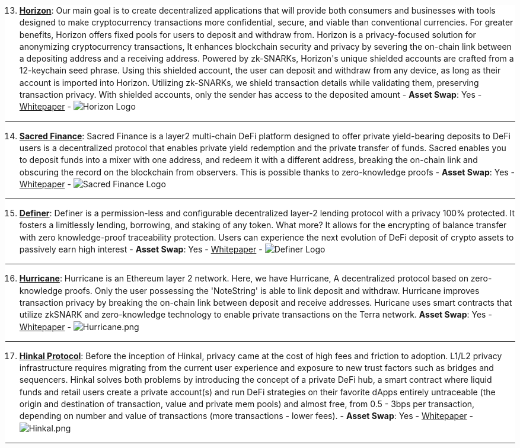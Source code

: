 13. **[Horizon](https://messier.gitbook.io/catalogue-de-messier/messier-applications/horizon)**: Our main goal is to create decentralized applications that will provide both consumers and businesses with tools designed to make cryptocurrency transactions more confidential, secure, and viable than conventional currencies. For greater benefits, Horizon offers fixed pools for users to deposit and withdraw from. Horizon is a privacy-focused solution for anonymizing cryptocurrency transactions, It enhances blockchain security and privacy by severing the on-chain link between a depositing address and a receiving address. Powered by zk-SNARKs, Horizon's unique shielded accounts are crafted from a 12-keychain seed phrase. Using this shielded account, the user can deposit and withdraw from any device, as long as their account is imported into Horizon. Utilizing zk-SNARKs, we shield transaction details while validating them, preserving transaction privacy. With shielded accounts, only the sender has access to the deposited amount - **Asset Swap**: Yes - [Whitepaper](https://messier.gitbook.io/catalogue-de-messier/messier-litepaper) - ![Horizon Logo](https://images.app.goo.gl/pVwZ8iSd4sPzsN247)
***

14. **[Sacred Finance](https://sacred.finance/)**: Sacred Finance is a layer2 multi-chain DeFi platform designed to offer private yield-bearing deposits to DeFi users is a decentralized protocol that enables private yield redemption and the private transfer of funds. Sacred enables you to deposit funds into a mixer with one address, and redeem it with a different address, breaking the on-chain link and obscuring the record on the blockchain from observers. This is possible thanks to zero-knowledge proofs - **Asset Swap**: Yes - [Whitepaper](https://sacred.gitbook.io/sacred-finance/how-sacred-works/sacred-information) - ![Sacred Finance Logo](https://images.app.goo.gl/rsdTBBQqUMKr5QVt5)
***

15. **[Definer](https://definer.org/)**: Definer is a permission-less and configurable decentralized layer-2 lending protocol with a privacy 100% protected. It fosters a limitlessly lending, borrowing, and staking of any token. What more? It allows for the encrypting of balance transfer with zero knowledge-proof traceability protection. Users can experience the next evolution of DeFi deposit of crypto assets to passively earn high interest - **Asset Swap**: Yes - [Whitepaper](https://github.com/DeFinerOrg/DeFiner-2.0-whitepaper/wiki/DeFiner-2.0-Whitepaper) - ![Definer Logo](https://images.app.goo.gl/vbpVgBTyi4QBiYTb8)
***

16. **[Hurricane](https://hurricane.money/)**: Hurricane is an Ethereum layer 2 network. Here, we have Hurricane, A decentralized protocol based on zero-knowledge proofs. Only the user possessing the 'NoteString' is able to link deposit and withdraw. Hurricane improves transaction privacy by breaking the on-chain link between deposit and receive addresses. Huricane uses smart contracts that utilize zkSNARK and zero-knowledge technology to enable private transactions on the  Terra network. **Asset Swap**: Yes - [Whitepaper](https://docs.hurricane.money/how-hurricane-works) - ![Hurricane.png](https://images.app.goo.gl/Cach4ogweVpDQL889)
***

17. **[Hinkal Protocol](https://hinkal.pro/)**: Before the inception of Hinkal, privacy came at the cost of high fees and friction to adoption. L1/L2 privacy infrastructure requires migrating from the current user experience and exposure to new trust factors such as bridges and sequencers.
Hinkal solves both problems by introducing the concept of a private DeFi hub, a smart contract where liquid funds and retail users create a private account(s) and run DeFi strategies on their favorite dApps entirely untraceable (the origin and destination of transaction, value and private mem pools) and almost free, from 0.5 - 3bps per transaction, depending on number and value of transactions (more transactions - lower fees).  - **Asset Swap**: Yes - [Whitepaper](https://hinkal-team.gitbook.io/hinkal-protocol/introduction/preface) - ![Hinkal.png](https://images.app.goo.gl/sbqP1wrJ1V,SFUWoZ7)
***
